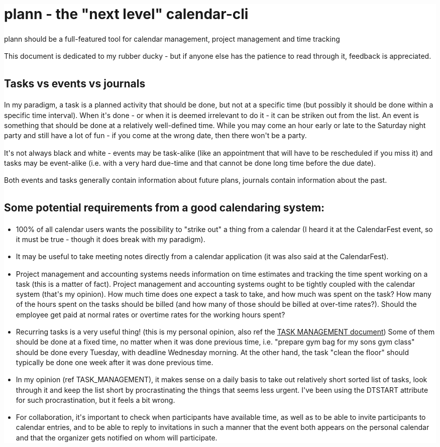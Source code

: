 # plann - the "next level" calendar-cli

plann should be a full-featured tool for calendar management, project management and time tracking

This document is dedicated to my rubber ducky - but if anyone else has the patience to read through it, feedback is appreciated.

## Tasks vs events vs journals

In my paradigm, a task is a planned activity that should be done, but not at a specific time (but possibly it should be done within a specific time interval).  When it's done - or when it is deemed irrelevant to do it - it can be striken out from the list.  An event is something that should be done at a relatively well-defined time.  While you may come an hour early or late to the Saturday night party and still have a lot of fun - if you come at the wrong date, then there won't be a party.

It's not always black and white - events may be task-alike (like an appointment that will have to be rescheduled if you miss it) and tasks may be event-alike (i.e. with a very hard due-time and that cannot be done long time before the due date).

Both events and tasks generally contain information about future plans, journals contain information about the past.

## Some potential requirements from a good calendaring system:

* 100% of all calendar users wants the possibility to "strike out" a thing from a calendar (I heard it at the CalendarFest event, so it must be true - though it does break with my paradigm).

* It may be useful to take meeting notes directly from a calendar application (it was also said at the CalendarFest).

* Project management and accounting systems needs information on time estimates and tracking the time spent working on a task (this is a matter of fact).  Project management and accounting systems ought to be tightly coupled with the calendar system (that's my opinion).  How much time does one expect a task to take, and how much was spent on the task?  How many of the hours spent on the tasks should be billed (and how many of those should be billed at over-time rates?).  Should the employee get paid at normal rates or overtime rates for the working hours spent?

* Recurring tasks is a very useful thing! (this is my personal opinion, also ref the [TASK MANAGEMENT document](TASK_MANAGEMENT.md))  Some of them should be done at a fixed time, no matter when it was done previous time, i.e. "prepare gym bag for my sons gym class" should be done every Tuesday, with deadline Wednesday morning.  At the other hand, the task "clean the floor" should typically be done one week after it was done previous time.

* In my opinion (ref TASK_MANAGEMENT), it makes sense on a daily basis to take out relatively short sorted list of tasks, look through it and keep the list short by procrastinating the things that seems less urgent.  I've been using the DTSTART attribute for such procrastination, but it feels a bit wrong.

* For collaboration, it's important to check when participants have available time, as well as to be able to invite participants to calendar entries, and to be able to reply to invitations in such a manner that the event both appears on the personal calendar and that the organizer gets notified on whom will participate.

